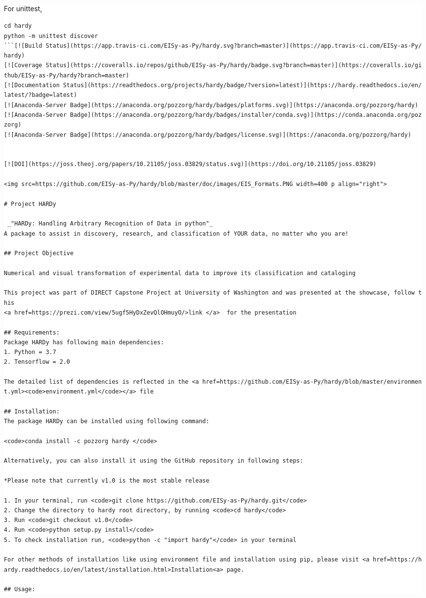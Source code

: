 For unittest,
```
cd hardy
python -m unittest discover
```[![Build Status](https://app.travis-ci.com/EISy-as-Py/hardy.svg?branch=master)](https://app.travis-ci.com/EISy-as-Py/hardy)
[![Coverage Status](https://coveralls.io/repos/github/EISy-as-Py/hardy/badge.svg?branch=master)](https://coveralls.io/github/EISy-as-Py/hardy?branch=master)
[![Documentation Status](https://readthedocs.org/projects/hardy/badge/?version=latest)](https://hardy.readthedocs.io/en/latest/?badge=latest)
[![Anaconda-Server Badge](https://anaconda.org/pozzorg/hardy/badges/platforms.svg)](https://anaconda.org/pozzorg/hardy)
[![Anaconda-Server Badge](https://anaconda.org/pozzorg/hardy/badges/installer/conda.svg)](https://conda.anaconda.org/pozzorg)
[![Anaconda-Server Badge](https://anaconda.org/pozzorg/hardy/badges/license.svg)](https://anaconda.org/pozzorg/hardy)


[![DOI](https://joss.theoj.org/papers/10.21105/joss.03829/status.svg)](https://doi.org/10.21105/joss.03829)

<img src=https://github.com/EISy-as-Py/hardy/blob/master/doc/images/EIS_Formats.PNG width=400 p align="right">

# Project HARDy

 _"HARDy: Handling Arbitrary Recognition of Data in python"_
A package to assist in discovery, research, and classification of YOUR data, no matter who you are!

## Project Objective

Numerical and visual transformation of experimental data to improve its classification and cataloging

This project was part of DIRECT Capstone Project at University of Washington and was presented at the showcase, follow this
<a href=https://prezi.com/view/5ugf5HyDxZevQlOHmuyO/>link </a>  for the presentation

## Requirements:
Package HARDy has following main dependencies:
1. Python = 3.7
2. Tensorflow = 2.0

The detailed list of dependencies is reflected in the <a href=https://github.com/EISy-as-Py/hardy/blob/master/environment.yml><code>environment.yml</code></a> file

## Installation:
The package HARDy can be installed using following command:

<code>conda install -c pozzorg hardy </code>

Alternatively, you can also install it using the GitHub repository in following steps:

*Please note that currently v1.0 is the most stable release

1. In your terminal, run <code>git clone https://github.com/EISy-as-Py/hardy.git</code>
2. Change the directory to hardy root directory, by running <code>cd hardy</code> 
3. Run <code>git checkout v1.0</code>
4. Run <code>python setup.py install</code>
5. To check installation run, <code>python -c "import hardy"</code> in your terminal

For other methods of installation like using environment file and installation using pip, please visit <a href=https://hardy.readthedocs.io/en/latest/installation.html>Installation<a> page.

## Usage:
```